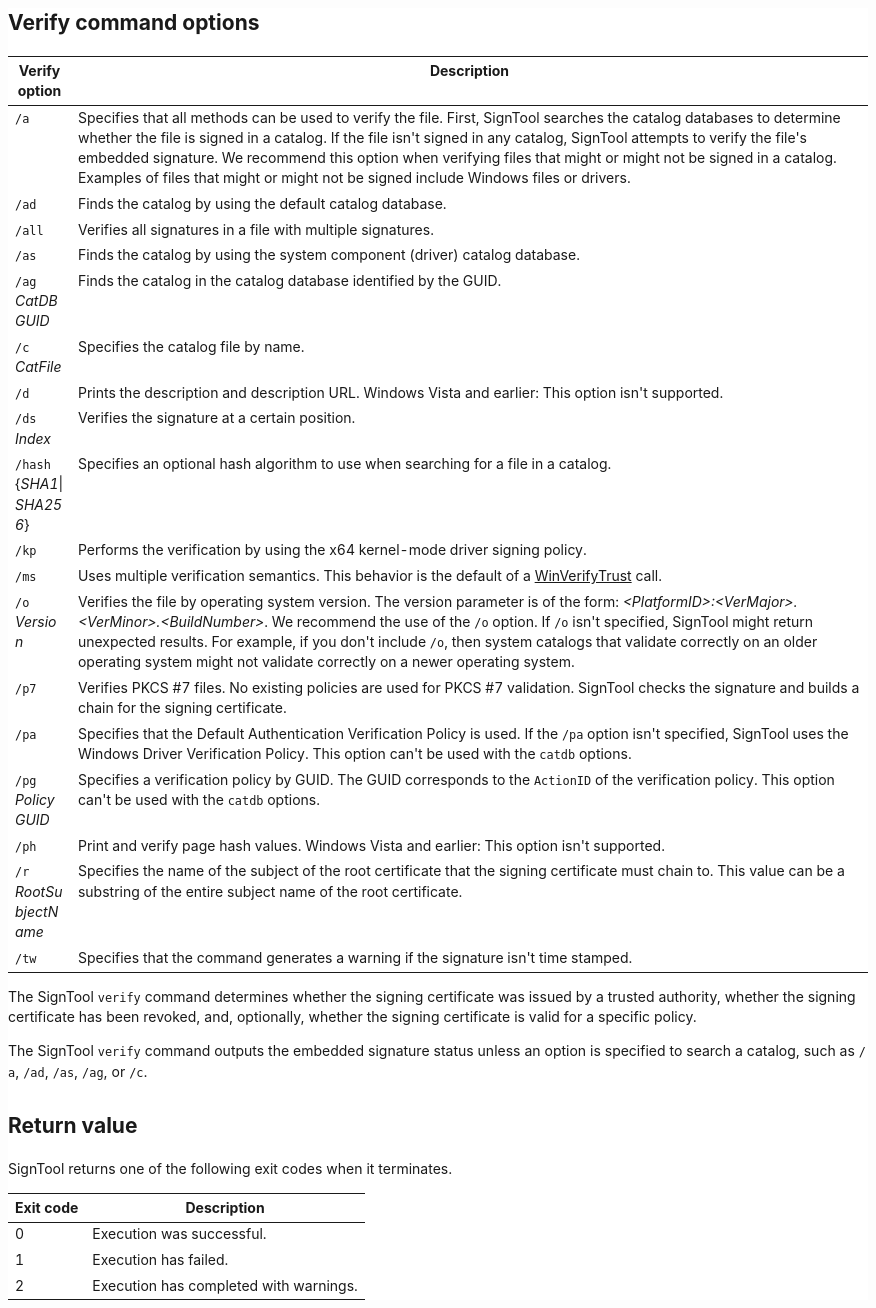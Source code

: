 ## Verify command options

|Verify option|Description|
|----|----|
| `/a` | Specifies that all methods can be used to verify the file. First, SignTool searches the catalog databases to determine whether the file is signed in a catalog. If the file isn't signed in any catalog, SignTool attempts to verify the file's embedded signature. We recommend this option when verifying files that might or might not be signed in a catalog. Examples of files that might or might not be signed include Windows files or drivers. |
| `/ad` | Finds the catalog by using the default catalog database. |
| `/all` | Verifies all signatures in a file with multiple signatures. |
| `/as` | Finds the catalog by using the system component (driver) catalog database. |
| `/ag` *CatDBGUID* | Finds the catalog in the catalog database identified by the GUID. |
| `/c` *CatFile* | Specifies the catalog file by name. |
| `/d` | Prints the description and description URL. Windows Vista and earlier: This option isn't supported. |
| `/ds` *Index* | Verifies the signature at a certain position. |
| `/hash`{*SHA1*\|*SHA256*} | Specifies an optional hash algorithm to use when searching for a file in a catalog. |
| `/kp` | Performs the verification by using the x64 kernel-mode driver signing policy. |
| `/ms` | Uses multiple verification semantics. This behavior is the default of a [WinVerifyTrust](/windows/desktop/api/Wintrust/nf-wintrust-winverifytrust) call. |
| `/o` *Version* | Verifies the file by operating system version. The version parameter is of the form: *\<PlatformID>:\<VerMajor>.\<VerMinor>.\<BuildNumber>*. We recommend the use of the `/o` option. If `/o` isn't specified, SignTool might return unexpected results. For example, if you don't include `/o`, then system catalogs that validate correctly on an older operating system might not validate correctly on a newer operating system. |
| `/p7` | Verifies PKCS \#7 files. No existing policies are used for PKCS \#7 validation. SignTool checks the signature and builds a chain for the signing certificate. |
| `/pa` | Specifies that the Default Authentication Verification Policy is used. If the `/pa` option isn't specified, SignTool uses the Windows Driver Verification Policy. This option can't be used with the `catdb` options. |
| `/pg` *PolicyGUID* | Specifies a verification policy by GUID. The GUID corresponds to the `ActionID` of the verification policy. This option can't be used with the `catdb` options. |
| `/ph` | Print and verify page hash values. Windows Vista and earlier: This option isn't supported. |
| `/r` *RootSubjectName* | Specifies the name of the subject of the root certificate that the signing certificate must chain to. This value can be a substring of the entire subject name of the root certificate. |
| `/tw` | Specifies that the command generates a warning if the signature isn't time stamped.|

The SignTool `verify` command determines whether the signing certificate was issued by a trusted authority, whether the signing certificate has been revoked, and, optionally, whether the signing certificate is valid for a specific policy.

The SignTool `verify` command outputs the embedded signature status unless an option is specified to search a catalog, such as `/a`, `/ad`, `/as`, `/ag`, or `/c`.

## Return value

SignTool returns one of the following exit codes when it terminates.

|Exit code|Description|
|----|----|
|0|Execution was successful.|
|1|Execution has failed.|
|2|Execution has completed with warnings.|
